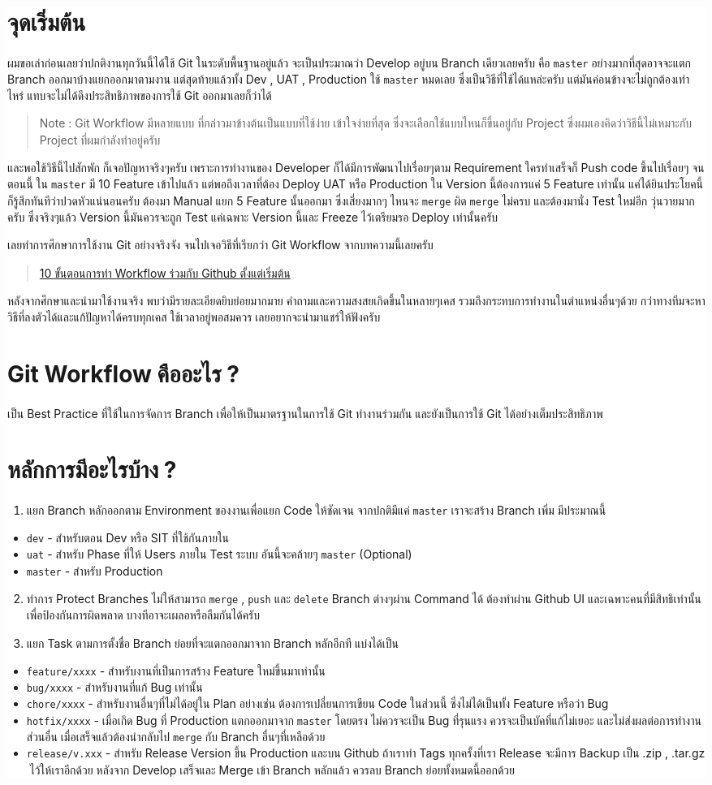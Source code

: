 # จุดเริ่มต้น

ผมขอเล่าก่อนเลยว่าปกติงานทุกวันนี้ได้ใช้ Git ในระดับพื้นฐานอยู่แล้ว จะเป็นประมาณว่า Develop อยู่บน Branch เดียวเลยครับ คือ `master` อย่างมากที่สุดอาจจะแตก Branch ออกมาบ้างแยกออกมาตามงาน แต่สุดท้ายแล้วทั้ง Dev , UAT ,  Production ใช้ `master` หมดเลย 
ซึ่งเป็นวิธีที่ใช้ได้แหล่ะครับ แต่มันค่อนข้างจะไม่ถูกต้องเท่าไหร่ แทบจะไม่ได้ดึงประสิทธิภาพของการใช้ Git ออกมาเลยก็ว่าได้
> Note : Git Workflow มีหลายแบบ ที่กล่าวมาข้างต้นเป็นแบบที่ใช้ง่าย เข้าใจง่ายที่สุด ซึ่งจะเลือกใช้แบบไหนก็ขึ้นอยู่กับ Project ซึ่งผมเองคิดว่าวิธีนี้ไม่เหมาะกับ Project ที่ผมกำลังทำอยู่ครับ

และพอใช้วิธีนี้ไปสักพัก ก็เจอปัญหาจริงๆครับ เพราะการทำงานของ Developer ก็ได้มีการพัฒนาไปเรื่อยๆตาม Requirement ใครทำเสร็จก็ Push code ขึ้นไปเรื่อยๆ จนตอนนี้ ใน `master` มี 10 Feature เข้าไปแล้ว แต่พอถึงเวลาที่ต้อง Deploy UAT หรือ Production ใน Version นี้ต้องการแค่ 5 Feature เท่านั้น แค่ได้ยินประโยคนี้ 
ก็รู้สึกทันทีว่าปวดหัวแน่นอนครับ ต้องมา Manual แยก 5 Feature นั้นออกมา ซึ่งเสี่ยงมากๆ ไหนจะ `merge` ผิด `merge` ไม่ครบ และต้องมานั่ง Test ใหม่อีก วุ่นวายมากครับ ซึ่งจริงๆแล้ว Version นี้มันควรจะถูก Test แค่เฉพาะ Version นี้และ Freeze ไว้เตรียมรอ Deploy เท่านั้นครับ

เลยทำการศึกษาการใช้งาน Git อย่างจริงจัง จนไปเจอวิธีที่เรียกว่า Git Workflow จากบทความนี้เลยครับ
> [10 ขั้นตอนการทำ Workflow ร่วมกับ Github ตั้งแต่เริ่มต้น](https://medium.com/20scoops-cnx/github-workflow-from-scratch-99b07e8c318b) 

หลังจากศึกษาและนำมาใช้งานจริง พบว่ามีรายละเอียดยิบย่อยมากมาย คำถามและความสงสยเกิดขึ้นในหลายๆเคส รวมถึงกระทบการทำงานในตำแหน่งอื่นๆด้วย กว่าทางทีมจะหาวิธีที่ลงตัวได้และแก้ปัญหาได้ครบทุกเคส ใช้เวลาอยู่พอสมควร เลยอยากจะนำมาแชร์ให้ฟังครับ 

# Git Workflow คืออะไร ?
เป็น Best Practice ที่ใช้ในการจัดการ Branch เพื่อให้เป็นมาตรฐานในการใช้ Git ทำงานร่วมกัน
 และยังเป็นการใช้ Git ได้อย่างเต็มประสิทธิภาพ

# หลักการมีอะไรบ้าง ?
1.  แยก Branch หลักออกตาม Environment ของงานเพื่อแยก Code ให้ชัดเจน จากปกติมีแค่ `master` เราจะสร้าง Branch เพิ่ม มีประมาณนี้ 
- `dev` - สำหรับตอน Dev หรือ SIT ที่ใช้กันภายใน  
- `uat` - สำหรับ Phase ที่ให้ Users ภายใน Test ระบบ อันนี้จะคล้ายๆ `master` (Optional)
- `master` - สำหรับ Production 

2.  ทำการ Protect Branches ไม่ให้สามารถ `merge` , `push` และ `delete` Branch ต่างๆผ่าน Command ได้ ต้องทำผ่าน Github UI และเฉพาะคนที่มีสิทธิเท่านั้น เพื่อป้องกันการผิดพลาด บางทีอาจะเผลอหรือลืมกันได้ครับ 

3. แยก Task ตามการตั้งชื่อ Branch ย่อยที่จะแตกออกมาจาก Branch หลักอีกที แบ่งได้เป็น 
- `feature/xxxx` - สำหรับงานที่เป็นการสร้าง Feature ใหม่ขึ้นมาเท่านั้น 
- `bug/xxxx` - สำหรับงานที่แก้ Bug เท่านั้น  
- `chore/xxxx` -  สำหรับงานอื่นๆที่ไม่ได้อยู่ใน Plan อย่างเช่น ต้องการเปลี่ยนการเขียน Code ในส่วนนี้ ซึ่งไม่ได้เป็นทั้ง Feature หรือว่า Bug
- `hotfix/xxxx` - เมื่อเกิด Bug ที่ Production แตกออกมาจาก `master` โดยตรง ไม่ควรจะเป็น Bug ที่รุนแรง ควรจะเป็นบัคที่แก้ไม่เยอะ และไม่ส่งผลต่อการทำงานส่วนอื่น  เมื่อเสร็จแล้วต้องนำกลับไป `merge` กับ Branch อื่นๆที่เหลือด้วย 
- `release/v.xxx` - สำหรับ Release Version ขึ้น Production และบน Github ถ้าเราทำ Tags ทุกครั้งที่เรา Release จะมีการ Backup เป็น .zip , .tar.gz  ไว้ให้เราอีกด้วย
หลังจาก Develop เสร็จและ Merge เข้า Branch หลักแล้ว ควรลบ Branch ย่อยทั้งหมดนี้ออกด้วย  

